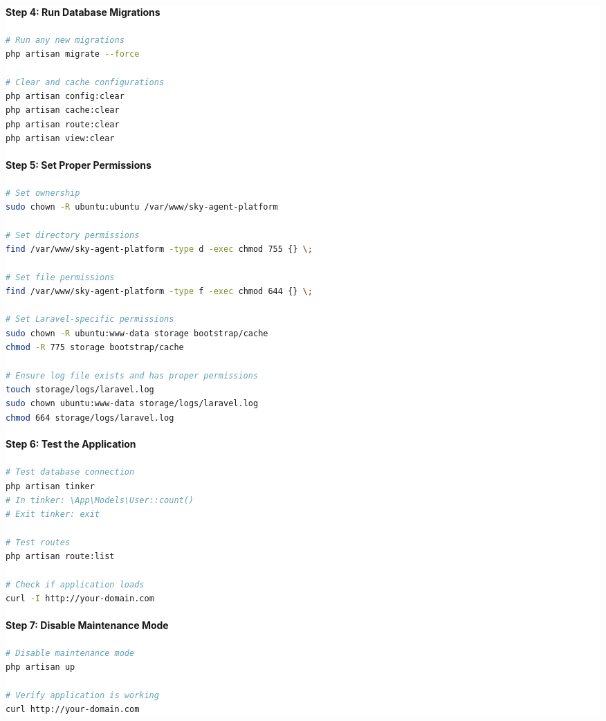 #### **Step 4: Run Database Migrations**
```bash
# Run any new migrations
php artisan migrate --force

# Clear and cache configurations
php artisan config:clear
php artisan cache:clear
php artisan route:clear
php artisan view:clear
```

#### **Step 5: Set Proper Permissions**
```bash
# Set ownership
sudo chown -R ubuntu:ubuntu /var/www/sky-agent-platform

# Set directory permissions
find /var/www/sky-agent-platform -type d -exec chmod 755 {} \;

# Set file permissions
find /var/www/sky-agent-platform -type f -exec chmod 644 {} \;

# Set Laravel-specific permissions
sudo chown -R ubuntu:www-data storage bootstrap/cache
chmod -R 775 storage bootstrap/cache

# Ensure log file exists and has proper permissions
touch storage/logs/laravel.log
sudo chown ubuntu:www-data storage/logs/laravel.log
chmod 664 storage/logs/laravel.log
```

#### **Step 6: Test the Application**
```bash
# Test database connection
php artisan tinker
# In tinker: \App\Models\User::count()
# Exit tinker: exit

# Test routes
php artisan route:list

# Check if application loads
curl -I http://your-domain.com
```

#### **Step 7: Disable Maintenance Mode**
```bash
# Disable maintenance mode
php artisan up

# Verify application is working
curl http://your-domain.com
```
